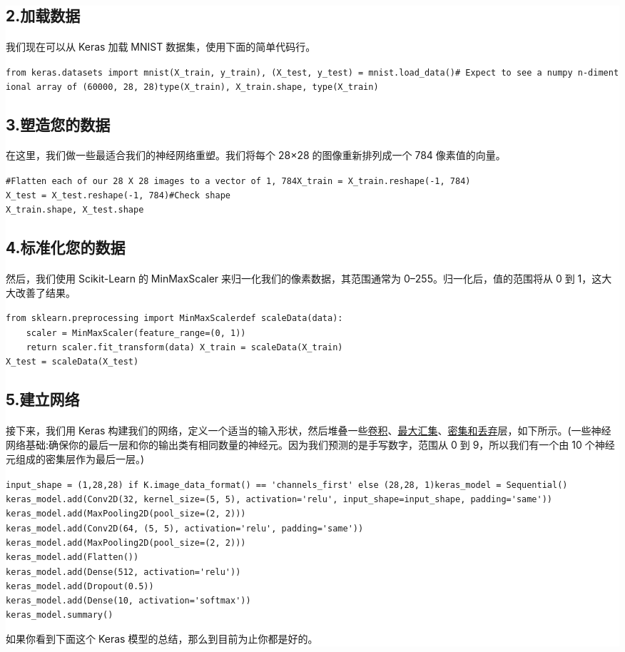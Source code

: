 ## 2.加载数据

我们现在可以从 Keras 加载 MNIST 数据集，使用下面的简单代码行。

```
from keras.datasets import mnist(X_train, y_train), (X_test, y_test) = mnist.load_data()# Expect to see a numpy n-dimentional array of (60000, 28, 28)type(X_train), X_train.shape, type(X_train)
```

## 3.塑造您的数据

在这里，我们做一些最适合我们的神经网络重塑。我们将每个 28×28 的图像重新排列成一个 784 像素值的向量。

```
#Flatten each of our 28 X 28 images to a vector of 1, 784X_train = X_train.reshape(-1, 784)
X_test = X_test.reshape(-1, 784)#Check shape
X_train.shape, X_test.shape
```

## 4.标准化您的数据

然后，我们使用 Scikit-Learn 的 MinMaxScaler 来归一化我们的像素数据，其范围通常为 0–255。归一化后，值的范围将从 0 到 1，这大大改善了结果。

```
from sklearn.preprocessing import MinMaxScalerdef scaleData(data):       
    scaler = MinMaxScaler(feature_range=(0, 1))
    return scaler.fit_transform(data) X_train = scaleData(X_train)
X_test = scaleData(X_test)
```

## 5.建立网络

接下来，我们用 Keras 构建我们的网络，定义一个适当的输入形状，然后堆叠一些[卷积](https://keras.io/layers/convolutional/)、[最大汇集](https://keras.io/layers/pooling/)、[密集和丢弃](https://keras.io/layers/core/)层，如下所示。(一些神经网络基础:确保你的最后一层和你的输出类有相同数量的神经元。因为我们预测的是手写数字，范围从 0 到 9，所以我们有一个由 10 个神经元组成的密集层作为最后一层。)

```
input_shape = (1,28,28) if K.image_data_format() == 'channels_first' else (28,28, 1)keras_model = Sequential()
keras_model.add(Conv2D(32, kernel_size=(5, 5), activation='relu', input_shape=input_shape, padding='same'))
keras_model.add(MaxPooling2D(pool_size=(2, 2)))
keras_model.add(Conv2D(64, (5, 5), activation='relu', padding='same'))
keras_model.add(MaxPooling2D(pool_size=(2, 2)))
keras_model.add(Flatten())
keras_model.add(Dense(512, activation='relu'))
keras_model.add(Dropout(0.5))
keras_model.add(Dense(10, activation='softmax'))
keras_model.summary()
```

如果你看到下面这个 Keras 模型的总结，那么到目前为止你都是好的。
